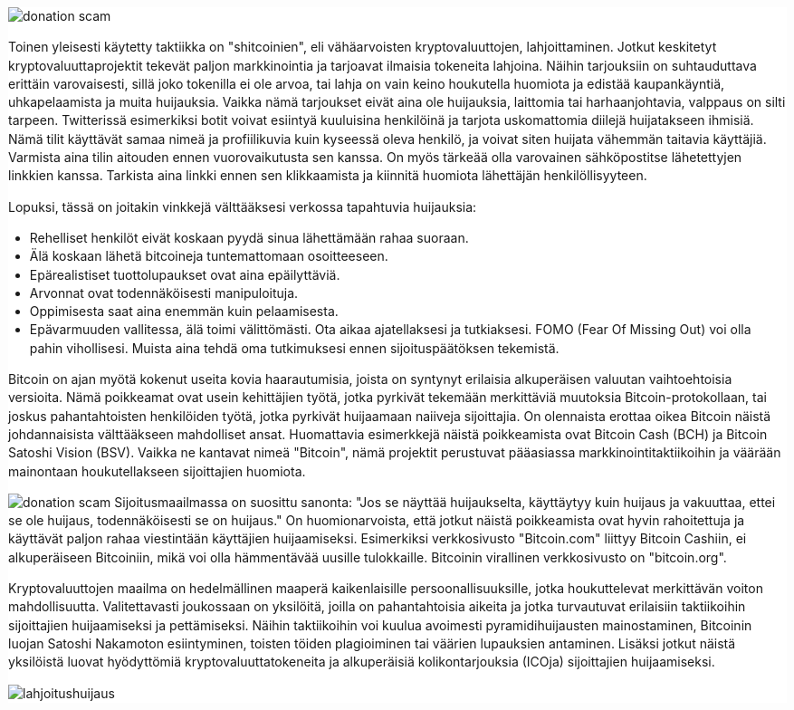 ![donation scam](assets/prerequis/9.webp)

Toinen yleisesti käytetty taktiikka on "shitcoinien", eli vähäarvoisten kryptovaluuttojen, lahjoittaminen. Jotkut keskitetyt kryptovaluuttaprojektit tekevät paljon markkinointia ja tarjoavat ilmaisia tokeneita lahjoina. Näihin tarjouksiin on suhtauduttava erittäin varovaisesti, sillä joko tokenilla ei ole arvoa, tai lahja on vain keino houkutella huomiota ja edistää kaupankäyntiä, uhkapelaamista ja muita huijauksia. Vaikka nämä tarjoukset eivät aina ole huijauksia, laittomia tai harhaanjohtavia, valppaus on silti tarpeen.
Twitterissä esimerkiksi botit voivat esiintyä kuuluisina henkilöinä ja tarjota uskomattomia diilejä huijatakseen ihmisiä. Nämä tilit käyttävät samaa nimeä ja profiilikuvia kuin kyseessä oleva henkilö, ja voivat siten huijata vähemmän taitavia käyttäjiä. Varmista aina tilin aitouden ennen vuorovaikutusta sen kanssa.
On myös tärkeää olla varovainen sähköpostitse lähetettyjen linkkien kanssa. Tarkista aina linkki ennen sen klikkaamista ja kiinnitä huomiota lähettäjän henkilöllisyyteen.

Lopuksi, tässä on joitakin vinkkejä välttääksesi verkossa tapahtuvia huijauksia:

- Rehelliset henkilöt eivät koskaan pyydä sinua lähettämään rahaa suoraan.
- Älä koskaan lähetä bitcoineja tuntemattomaan osoitteeseen.
- Epärealistiset tuottolupaukset ovat aina epäilyttäviä.
- Arvonnat ovat todennäköisesti manipuloituja.
- Oppimisesta saat aina enemmän kuin pelaamisesta.
- Epävarmuuden vallitessa, älä toimi välittömästi. Ota aikaa ajatellaksesi ja tutkiaksesi. FOMO (Fear Of Missing Out) voi olla pahin vihollisesi.
  Muista aina tehdä oma tutkimuksesi ennen sijoituspäätöksen tekemistä.

Bitcoin on ajan myötä kokenut useita kovia haarautumisia, joista on syntynyt erilaisia alkuperäisen valuutan vaihtoehtoisia versioita. Nämä poikkeamat ovat usein kehittäjien työtä, jotka pyrkivät tekemään merkittäviä muutoksia Bitcoin-protokollaan, tai joskus pahantahtoisten henkilöiden työtä, jotka pyrkivät huijaamaan naiiveja sijoittajia. On olennaista erottaa oikea Bitcoin näistä johdannaisista välttääkseen mahdolliset ansat. Huomattavia esimerkkejä näistä poikkeamista ovat Bitcoin Cash (BCH) ja Bitcoin Satoshi Vision (BSV). Vaikka ne kantavat nimeä "Bitcoin", nämä projektit perustuvat pääasiassa markkinointitaktiikoihin ja väärään mainontaan houkutellakseen sijoittajien huomiota.

![donation scam](assets/prerequis/10.webp)
Sijoitusmaailmassa on suosittu sanonta: "Jos se näyttää huijaukselta, käyttäytyy kuin huijaus ja vakuuttaa, ettei se ole huijaus, todennäköisesti se on huijaus."
On huomionarvoista, että jotkut näistä poikkeamista ovat hyvin rahoitettuja ja käyttävät paljon rahaa viestintään käyttäjien huijaamiseksi. Esimerkiksi verkkosivusto "Bitcoin.com" liittyy Bitcoin Cashiin, ei alkuperäiseen Bitcoiniin, mikä voi olla hämmentävää uusille tulokkaille. Bitcoinin virallinen verkkosivusto on "bitcoin.org".

Kryptovaluuttojen maailma on hedelmällinen maaperä kaikenlaisille persoonallisuuksille, jotka houkuttelevat merkittävän voiton mahdollisuutta. Valitettavasti joukossaan on yksilöitä, joilla on pahantahtoisia aikeita ja jotka turvautuvat erilaisiin taktiikoihin sijoittajien huijaamiseksi ja pettämiseksi.
Näihin taktiikoihin voi kuulua avoimesti pyramidihuijausten mainostaminen, Bitcoinin luojan Satoshi Nakamoton esiintyminen, toisten töiden plagioiminen tai väärien lupauksien antaminen. Lisäksi jotkut näistä yksilöistä luovat hyödyttömiä kryptovaluuttatokeneita ja alkuperäisiä kolikontarjouksia (ICOja) sijoittajien huijaamiseksi.

![lahjoitushuijaus](assets/prerequis/11.webp)

